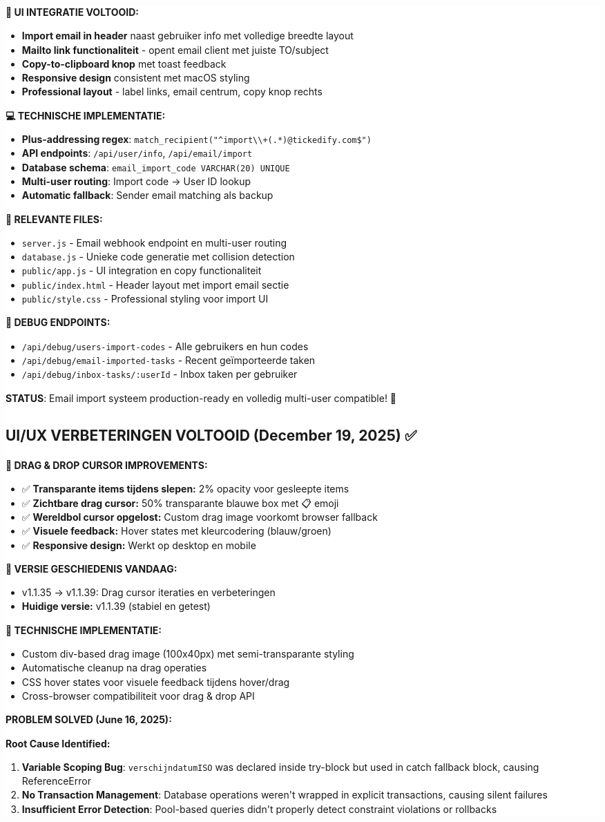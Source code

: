 **🎨 UI INTEGRATIE VOLTOOID:**
- **Import email in header** naast gebruiker info met volledige breedte layout
- **Mailto link functionaliteit** - opent email client met juiste TO/subject  
- **Copy-to-clipboard knop** met toast feedback
- **Responsive design** consistent met macOS styling
- **Professional layout** - label links, email centrum, copy knop rechts

**💻 TECHNISCHE IMPLEMENTATIE:**
- **Plus-addressing regex**: `match_recipient("^import\\+(.*)@tickedify.com$")`
- **API endpoints**: `/api/user/info`, `/api/email/import`
- **Database schema**: `email_import_code VARCHAR(20) UNIQUE`
- **Multi-user routing**: Import code → User ID lookup
- **Automatic fallback**: Sender email matching als backup

**📁 RELEVANTE FILES:**
- `server.js` - Email webhook endpoint en multi-user routing
- `database.js` - Unieke code generatie met collision detection
- `public/app.js` - UI integration en copy functionaliteit
- `public/index.html` - Header layout met import email sectie
- `public/style.css` - Professional styling voor import UI

**🧪 DEBUG ENDPOINTS:**
- `/api/debug/users-import-codes` - Alle gebruikers en hun codes
- `/api/debug/email-imported-tasks` - Recent geïmporteerde taken
- `/api/debug/inbox-tasks/:userId` - Inbox taken per gebruiker

**STATUS**: Email import systeem production-ready en volledig multi-user compatible! 🚀

## UI/UX VERBETERINGEN VOLTOOID (December 19, 2025) ✅

**🎨 DRAG & DROP CURSOR IMPROVEMENTS:**
- ✅ **Transparante items tijdens slepen:** 2% opacity voor gesleepte items
- ✅ **Zichtbare drag cursor:** 50% transparante blauwe box met 📋 emoji
- ✅ **Wereldbol cursor opgelost:** Custom drag image voorkomt browser fallback
- ✅ **Visuele feedback:** Hover states met kleurcodering (blauw/groen)
- ✅ **Responsive design:** Werkt op desktop en mobile

**🔄 VERSIE GESCHIEDENIS VANDAAG:**
- v1.1.35 → v1.1.39: Drag cursor iteraties en verbeteringen
- **Huidige versie:** v1.1.39 (stabiel en getest)

**🧩 TECHNISCHE IMPLEMENTATIE:**
- Custom div-based drag image (100x40px) met semi-transparante styling
- Automatische cleanup na drag operaties
- CSS hover states voor visuele feedback tijdens hover/drag
- Cross-browser compatibiliteit voor drag & drop API

**PROBLEM SOLVED (June 16, 2025):**

**Root Cause Identified:**
1. **Variable Scoping Bug**: `verschijndatumISO` was declared inside try-block but used in catch fallback block, causing ReferenceError
2. **No Transaction Management**: Database operations weren't wrapped in explicit transactions, causing silent failures
3. **Insufficient Error Detection**: Pool-based queries didn't properly detect constraint violations or rollbacks
